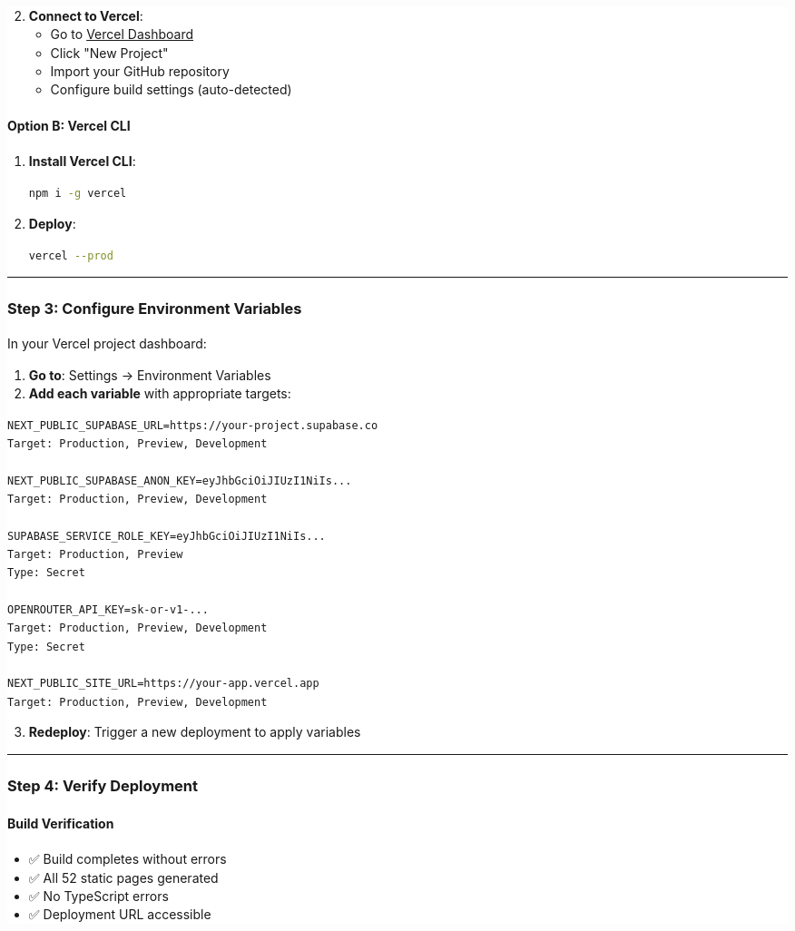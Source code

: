2. **Connect to Vercel**:
   - Go to [Vercel Dashboard](https://vercel.com/dashboard)
   - Click "New Project"
   - Import your GitHub repository
   - Configure build settings (auto-detected)

#### **Option B: Vercel CLI**
1. **Install Vercel CLI**:
   ```bash
   npm i -g vercel
   ```

2. **Deploy**:
   ```bash
   vercel --prod
   ```

---

### **Step 3: Configure Environment Variables**

In your Vercel project dashboard:

1. **Go to**: Settings → Environment Variables
2. **Add each variable** with appropriate targets:

```
NEXT_PUBLIC_SUPABASE_URL=https://your-project.supabase.co
Target: Production, Preview, Development

NEXT_PUBLIC_SUPABASE_ANON_KEY=eyJhbGciOiJIUzI1NiIs...
Target: Production, Preview, Development

SUPABASE_SERVICE_ROLE_KEY=eyJhbGciOiJIUzI1NiIs...
Target: Production, Preview
Type: Secret

OPENROUTER_API_KEY=sk-or-v1-...
Target: Production, Preview, Development
Type: Secret

NEXT_PUBLIC_SITE_URL=https://your-app.vercel.app
Target: Production, Preview, Development
```

3. **Redeploy**: Trigger a new deployment to apply variables

---

### **Step 4: Verify Deployment**

#### **Build Verification**
- ✅ Build completes without errors
- ✅ All 52 static pages generated
- ✅ No TypeScript errors
- ✅ Deployment URL accessible
